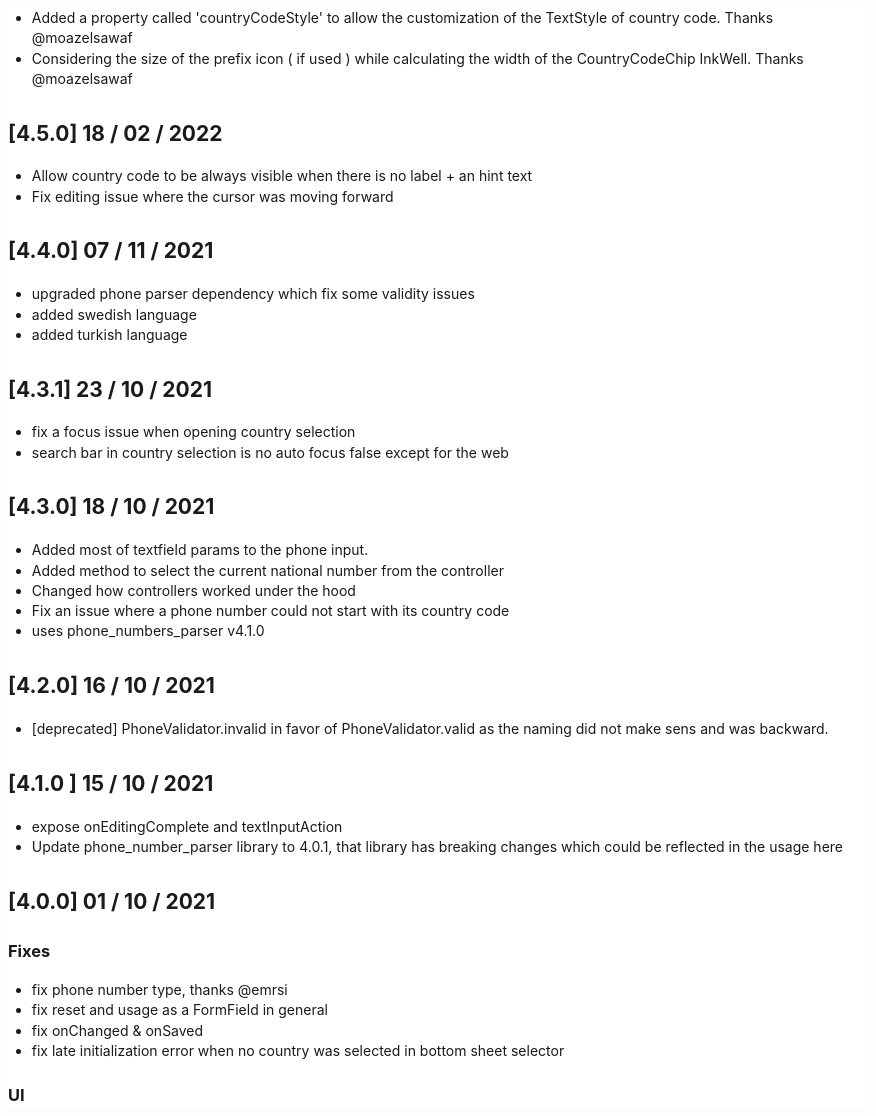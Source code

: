 - Added a property called 'countryCodeStyle' to allow the customization of the TextStyle of country code. Thanks @moazelsawaf
- Considering the size of the prefix icon ( if used ) while calculating the width of the CountryCodeChip InkWell. Thanks @moazelsawaf

## [4.5.0] 18 / 02 / 2022

- Allow country code to be always visible when there is no label + an hint text
- Fix editing issue where the cursor was moving forward

## [4.4.0] 07 / 11 / 2021

- upgraded phone parser dependency which fix some validity issues
- added swedish language
- added turkish language

## [4.3.1] 23 / 10 / 2021

- fix a focus issue when opening country selection
- search bar in country selection is no auto focus false except for the web

## [4.3.0] 18 / 10 / 2021

- Added most of textfield params to the phone input.
- Added method to select the current national number from the controller
- Changed how controllers worked under the hood
- Fix an issue where a phone number could not start with its country code
- uses phone_numbers_parser v4.1.0

## [4.2.0] 16 / 10 / 2021

- [deprecated] PhoneValidator.invalid in favor of PhoneValidator.valid as the naming did not make sens and was backward.

## [4.1.0 ] 15 / 10 / 2021

- expose onEditingComplete and textInputAction
- Update phone_number_parser library to 4.0.1, that library has breaking changes which could be reflected in the usage here

## [4.0.0] 01 / 10 / 2021

### Fixes

- fix phone number type, thanks @emrsi
- fix reset and usage as a FormField in general
- fix onChanged & onSaved
- fix late initialization error when no country was selected in bottom sheet selector

### UI
